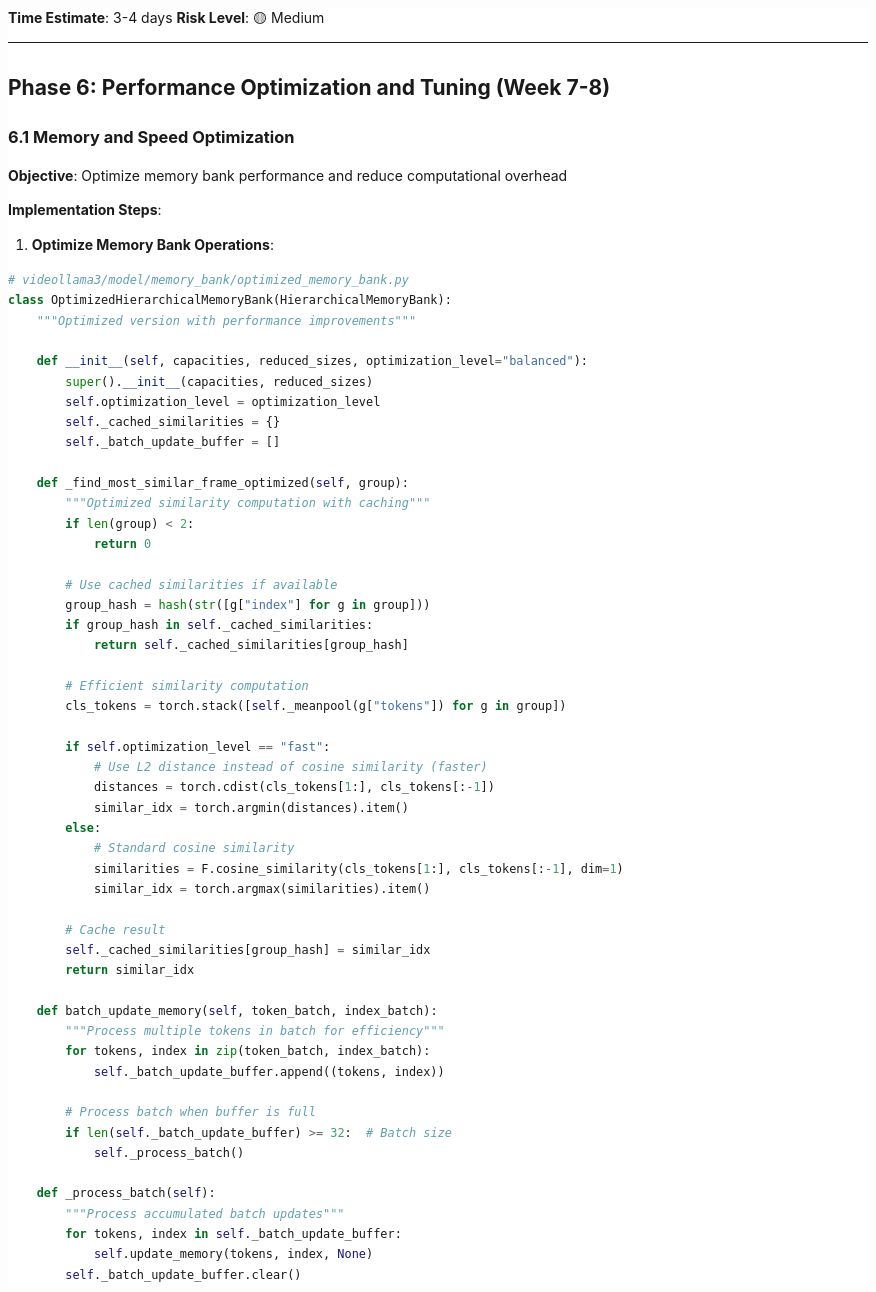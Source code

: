 **Time Estimate**: 3-4 days
**Risk Level**: 🟡 Medium

---

## Phase 6: Performance Optimization and Tuning (Week 7-8)

### 6.1 Memory and Speed Optimization
**Objective**: Optimize memory bank performance and reduce computational overhead

**Implementation Steps**:

1. **Optimize Memory Bank Operations**:
```python
# videollama3/model/memory_bank/optimized_memory_bank.py
class OptimizedHierarchicalMemoryBank(HierarchicalMemoryBank):
    """Optimized version with performance improvements"""
    
    def __init__(self, capacities, reduced_sizes, optimization_level="balanced"):
        super().__init__(capacities, reduced_sizes)
        self.optimization_level = optimization_level
        self._cached_similarities = {}
        self._batch_update_buffer = []
        
    def _find_most_similar_frame_optimized(self, group):
        """Optimized similarity computation with caching"""
        if len(group) < 2:
            return 0
        
        # Use cached similarities if available
        group_hash = hash(str([g["index"] for g in group]))
        if group_hash in self._cached_similarities:
            return self._cached_similarities[group_hash]
        
        # Efficient similarity computation
        cls_tokens = torch.stack([self._meanpool(g["tokens"]) for g in group])
        
        if self.optimization_level == "fast":
            # Use L2 distance instead of cosine similarity (faster)
            distances = torch.cdist(cls_tokens[1:], cls_tokens[:-1])
            similar_idx = torch.argmin(distances).item()
        else:
            # Standard cosine similarity
            similarities = F.cosine_similarity(cls_tokens[1:], cls_tokens[:-1], dim=1)
            similar_idx = torch.argmax(similarities).item()
        
        # Cache result
        self._cached_similarities[group_hash] = similar_idx
        return similar_idx
    
    def batch_update_memory(self, token_batch, index_batch):
        """Process multiple tokens in batch for efficiency"""
        for tokens, index in zip(token_batch, index_batch):
            self._batch_update_buffer.append((tokens, index))
        
        # Process batch when buffer is full
        if len(self._batch_update_buffer) >= 32:  # Batch size
            self._process_batch()
    
    def _process_batch(self):
        """Process accumulated batch updates"""
        for tokens, index in self._batch_update_buffer:
            self.update_memory(tokens, index, None)
        self._batch_update_buffer.clear()
```